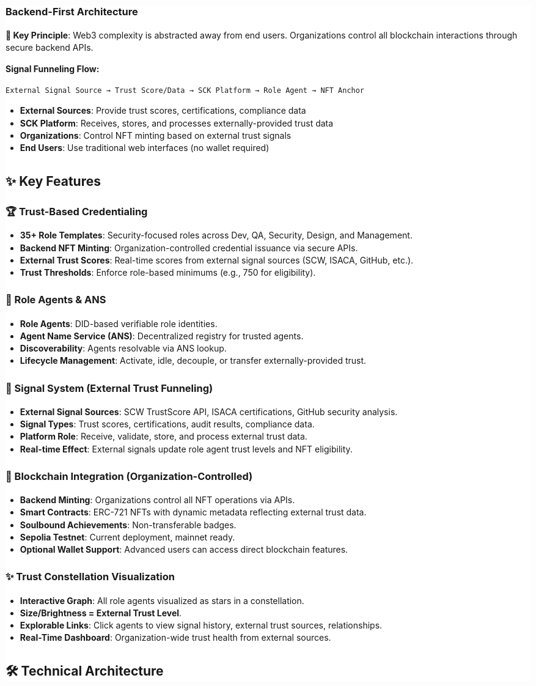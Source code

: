 ### Backend-First Architecture

**🎯 Key Principle**: Web3 complexity is abstracted away from end users. Organizations control all blockchain interactions through secure backend APIs.

**Signal Funneling Flow:**
```
External Signal Source → Trust Score/Data → SCK Platform → Role Agent → NFT Anchor
```

- **External Sources**: Provide trust scores, certifications, compliance data
- **SCK Platform**: Receives, stores, and processes externally-provided trust data  
- **Organizations**: Control NFT minting based on external trust signals
- **End Users**: Use traditional web interfaces (no wallet required)

## ✨ Key Features

### 🏆 Trust-Based Credentialing
- **35+ Role Templates**: Security-focused roles across Dev, QA, Security, Design, and Management.
- **Backend NFT Minting**: Organization-controlled credential issuance via secure APIs.
- **External Trust Scores**: Real-time scores from external signal sources (SCW, ISACA, GitHub, etc.).
- **Trust Thresholds**: Enforce role-based minimums (e.g., 750 for eligibility).

### 👥 Role Agents & ANS
- **Role Agents**: DID-based verifiable role identities.
- **Agent Name Service (ANS)**: Decentralized registry for trusted agents.
- **Discoverability**: Agents resolvable via ANS lookup.
- **Lifecycle Management**: Activate, idle, decouple, or transfer externally-provided trust.

### 📡 Signal System (External Trust Funneling)
- **External Signal Sources**: SCW TrustScore API, ISACA certifications, GitHub security analysis.
- **Signal Types**: Trust scores, certifications, audit results, compliance data.
- **Platform Role**: Receive, validate, store, and process external trust data.
- **Real-time Effect**: External signals update role agent trust levels and NFT eligibility.

### 🔗 Blockchain Integration (Organization-Controlled)
- **Backend Minting**: Organizations control all NFT operations via APIs.
- **Smart Contracts**: ERC-721 NFTs with dynamic metadata reflecting external trust data.
- **Soulbound Achievements**: Non-transferable badges.
- **Sepolia Testnet**: Current deployment, mainnet ready.
- **Optional Wallet Support**: Advanced users can access direct blockchain features.

### ✨ Trust Constellation Visualization
- **Interactive Graph**: All role agents visualized as stars in a constellation.
- **Size/Brightness = External Trust Level**.
- **Explorable Links**: Click agents to view signal history, external trust sources, relationships.
- **Real-Time Dashboard**: Organization-wide trust health from external sources.

## 🛠️ Technical Architecture
